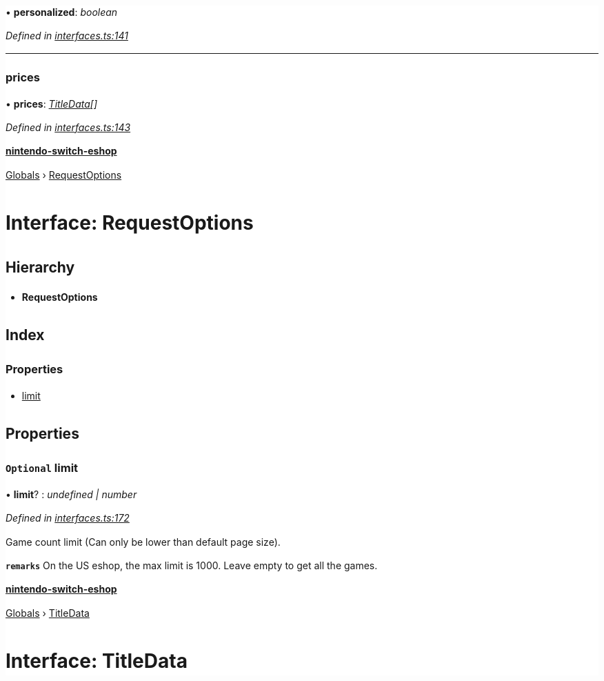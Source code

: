 • **personalized**: *boolean*

*Defined in [interfaces.ts:141](https://github.com/lmmfranco/nintendo-switch-eshop/blob/007e160/packages/nintendo-switch-eshop/src/interfaces.ts#L141)*

___

###  prices

• **prices**: *[TitleData](#interfacestitledatamd)[]*

*Defined in [interfaces.ts:143](https://github.com/lmmfranco/nintendo-switch-eshop/blob/007e160/packages/nintendo-switch-eshop/src/interfaces.ts#L143)*

<a name="interfacesrequestoptionsmd"></a>

**[nintendo-switch-eshop](#readmemd)**

[Globals](#readmemd) › [RequestOptions](#interfacesrequestoptionsmd)

# Interface: RequestOptions

## Hierarchy

* **RequestOptions**

## Index

### Properties

* [limit](#optional-limit)

## Properties

### `Optional` limit

• **limit**? : *undefined | number*

*Defined in [interfaces.ts:172](https://github.com/lmmfranco/nintendo-switch-eshop/blob/007e160/packages/nintendo-switch-eshop/src/interfaces.ts#L172)*

Game count limit (Can only be lower than default page size).

**`remarks`** 
On the US eshop, the max limit is 1000. Leave empty to get all the games.

<a name="interfacestitledatamd"></a>

**[nintendo-switch-eshop](#readmemd)**

[Globals](#readmemd) › [TitleData](#interfacestitledatamd)

# Interface: TitleData
